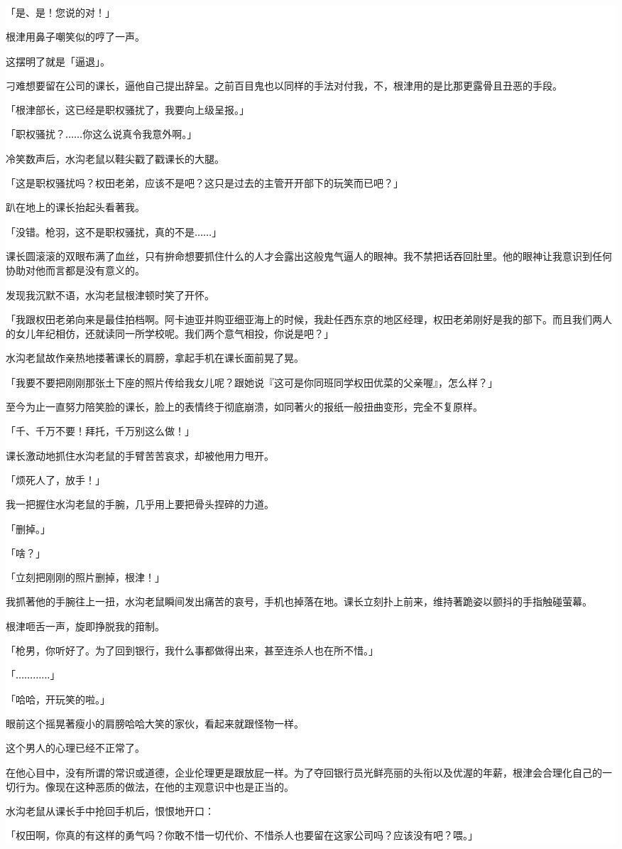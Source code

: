 「是、是！您说的对！」

根津用鼻子嘲笑似的哼了一声。

这摆明了就是「逼退」。

刁难想要留在公司的课长，逼他自己提出辞呈。之前百目鬼也以同样的手法对付我，不，根津用的是比那更露骨且丑恶的手段。

「根津部长，这已经是职权骚扰了，我要向上级呈报。」

「职权骚扰？……你这么说真令我意外啊。」

冷笑数声后，水沟老鼠以鞋尖戳了戳课长的大腿。

「这是职权骚扰吗？权田老弟，应该不是吧？这只是过去的主管开开部下的玩笑而已吧？」

趴在地上的课长抬起头看著我。

「没错。枪羽，这不是职权骚扰，真的不是……」

课长圆滚滚的双眼布满了血丝，只有拚命想要抓住什么的人才会露出这般鬼气逼人的眼神。我不禁把话吞回肚里。他的眼神让我意识到任何协助对他而言都是没有意义的。

发现我沉默不语，水沟老鼠根津顿时笑了开怀。

「我跟权田老弟向来是最佳拍档啊。阿卡迪亚并购亚细亚海上的时候，我赴任西东京的地区经理，权田老弟刚好是我的部下。而且我们两人的女儿年纪相仿，还就读同一所学校呢。我们两个意气相投，你说是吧？」

水沟老鼠故作亲热地搂著课长的肩膀，拿起手机在课长面前晃了晃。

「我要不要把刚刚那张土下座的照片传给我女儿呢？跟她说『这可是你同班同学权田优菜的父亲喔』，怎么样？」

至今为止一直努力陪笑脸的课长，脸上的表情终于彻底崩溃，如同著火的报纸一般扭曲变形，完全不复原样。

「千、千万不要！拜托，千万别这么做！」

课长激动地抓住水沟老鼠的手臂苦苦哀求，却被他用力甩开。

「烦死人了，放手！」

我一把握住水沟老鼠的手腕，几乎用上要把骨头捏碎的力道。

「删掉。」

「啥？」

「立刻把刚刚的照片删掉，根津！」

我抓著他的手腕往上一扭，水沟老鼠瞬间发出痛苦的哀号，手机也掉落在地。课长立刻扑上前来，维持著跪姿以颤抖的手指触碰萤幕。

根津咂舌一声，旋即挣脱我的箝制。

「枪男，你听好了。为了回到银行，我什么事都做得出来，甚至连杀人也在所不惜。」

「…………」

「哈哈，开玩笑的啦。」

眼前这个摇晃著瘦小的肩膀哈哈大笑的家伙，看起来就跟怪物一样。

这个男人的心理已经不正常了。

在他心目中，没有所谓的常识或道德，企业伦理更是跟放屁一样。为了夺回银行员光鲜亮丽的头衔以及优渥的年薪，根津会合理化自己的一切行为。像现在这种恶质的做法，在他的主观意识中也是正当的。

水沟老鼠从课长手中抢回手机后，恨恨地开口：

「权田啊，你真的有这样的勇气吗？你敢不惜一切代价、不惜杀人也要留在这家公司吗？应该没有吧？喂。」
